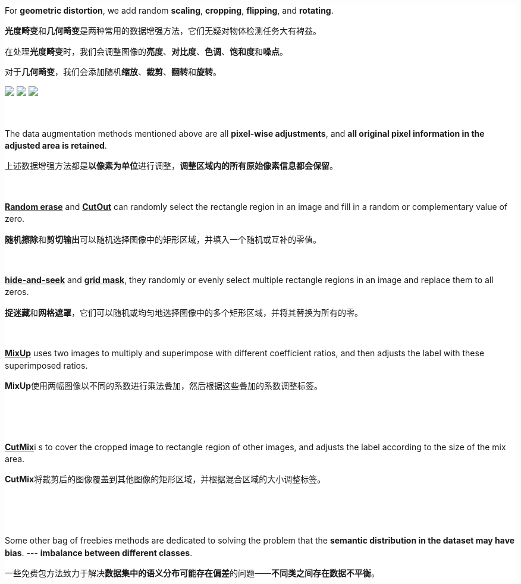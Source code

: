For **geometric distortion**, we add random **scaling**, **cropping**, **flipping**, and **rotating**.

**光度畸变**和**几何畸变**是两种常用的数据增强方法，它们无疑对物体检测任务大有裨益。

在处理**光度畸变**时，我们会调整图像的**亮度**、**对比度**、**色调**、**饱和度**和**噪点**。

对于**几何畸变**，我们会添加随机**缩放**、**裁剪**、**翻转**和**旋转**。

![](/Users/zhuzhirui/Library/Application%20Support/marktext/images/2023-08-17-16-05-46-image.png)  ![](/Users/zhuzhirui/Library/Application%20Support/marktext/images/2023-08-17-16-08-35-image.png)  ![](/Users/zhuzhirui/Library/Application%20Support/marktext/images/2023-08-17-16-08-54-image.png)

&emsp;

The data augmentation methods mentioned above are all **pixel-wise adjustments**, and **all original pixel information in the adjusted area is retained**.

上述数据增强方法都是**以像素为单位**进行调整，**调整区域内的所有原始像素信息都会保留**。

&emsp;

[**Random erase**](https://aaai.org/ojs/index.php/AAAI/article/download/7000/6854) and [**CutOut**](https://arxiv.org/pdf/1708.04552.pdf) can randomly select the rectangle region in an image and fill in a random or complementary value of zero.

**随机擦除**和**剪切输出**可以随机选择图像中的矩形区域，并填入一个随机或互补的零值。

&emsp;

[**hide-and-seek**](https://arxiv.org/pdf/1811.02545.pdf) and [**grid mask**](https://arxiv.org/pdf/2001.04086.pdf), they randomly or evenly select multiple
rectangle regions in an image and replace them to all zeros.

**捉迷藏**和**网格遮罩**，它们可以随机或均匀地选择图像中的多个矩形区域，并将其替换为所有的零。

&emsp;

[**MixUp**](https://arxiv.org/pdf/1710.09412.pdf%C2%A0) uses two images to multiply and superimpose with different coefficient ratios, and then adjusts the label with these superimposed ratios.

**MixUp**使用两幅图像以不同的系数进行乘法叠加，然后根据这些叠加的系数调整标签。

<img src="file:///Users/zhuzhirui/Library/Application%20Support/marktext/images/2023-08-17-16-03-44-image.png" title="" alt="" data-align="center">

&emsp;

[**CutMix**](https://openaccess.thecvf.com/content_ICCV_2019/papers/Yun_CutMix_Regularization_Strategy_to_Train_Strong_Classifiers_With_Localizable_Features_ICCV_2019_paper.pdf)i s to cover the cropped image to rectangle region of other images, and adjusts the label according to the size of the mix area.

**CutMix**将裁剪后的图像覆盖到其他图像的矩形区域，并根据混合区域的大小调整标签。

<img src="file:///Users/zhuzhirui/Library/Application%20Support/marktext/images/2023-08-17-16-04-10-image.png" title="" alt="" data-align="center">

&emsp;

Some other bag of freebies methods are dedicated to solving the problem that the **semantic distribution in the dataset may have bias**. --- **imbalance between different classes**.

一些免费包方法致力于解决**数据集中的语义分布可能存在偏差**的问题——**不同类之间存在数据不平衡**。
